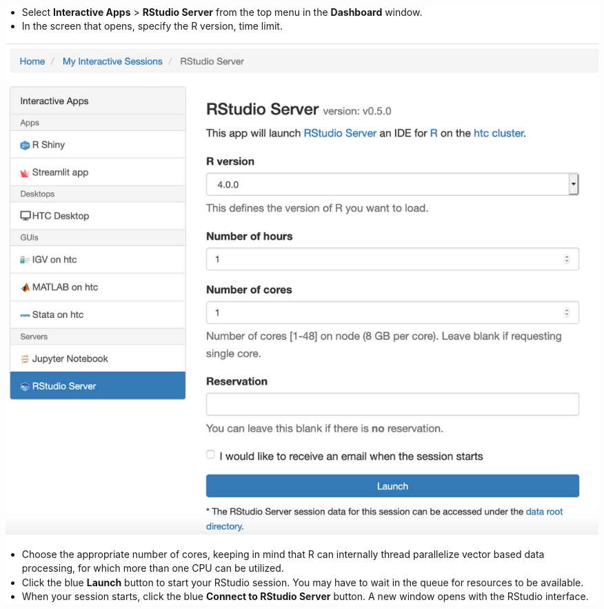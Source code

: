 *   Select **Interactive Apps** > **RStudio Server** from the top menu in the **Dashboard** window.
*   In the screen that opens, specify the R version, time limit.

![](../_assets/img/web-portals/RStudio.png)

*   Choose the appropriate number of cores, keeping in mind that R can internally thread parallelize vector based data processing, for which more than one CPU can be utilized.
*   Click the blue **Launch** button to start your RStudio session.  You may have to wait in the queue for resources to be available.
*    When your session starts, click the blue **Connect to RStudio Server** button.  A new window opens with the RStudio interface.  
